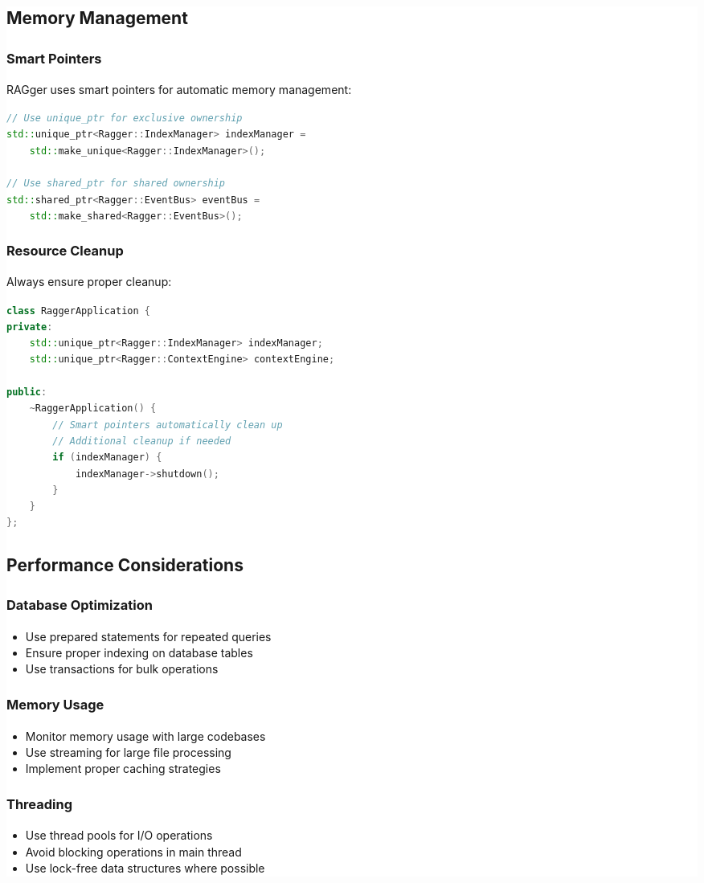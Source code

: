 ## Memory Management

### Smart Pointers

RAGger uses smart pointers for automatic memory management:

```cpp
// Use unique_ptr for exclusive ownership
std::unique_ptr<Ragger::IndexManager> indexManager = 
    std::make_unique<Ragger::IndexManager>();

// Use shared_ptr for shared ownership
std::shared_ptr<Ragger::EventBus> eventBus = 
    std::make_shared<Ragger::EventBus>();
```

### Resource Cleanup

Always ensure proper cleanup:

```cpp
class RaggerApplication {
private:
    std::unique_ptr<Ragger::IndexManager> indexManager;
    std::unique_ptr<Ragger::ContextEngine> contextEngine;
    
public:
    ~RaggerApplication() {
        // Smart pointers automatically clean up
        // Additional cleanup if needed
        if (indexManager) {
            indexManager->shutdown();
        }
    }
};
```

## Performance Considerations

### Database Optimization

- Use prepared statements for repeated queries
- Ensure proper indexing on database tables
- Use transactions for bulk operations

### Memory Usage

- Monitor memory usage with large codebases
- Use streaming for large file processing
- Implement proper caching strategies

### Threading

- Use thread pools for I/O operations
- Avoid blocking operations in main thread
- Use lock-free data structures where possible
